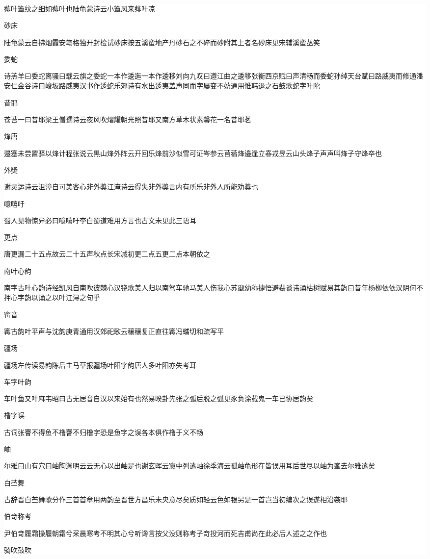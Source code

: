 薤叶簟纹之细如薤叶也陆龟蒙诗云小簟风来薤叶凉  

砂床  

陆龟蒙云自拂烟霞安笔格独开封检试砂床按五溪蛮地产丹砂石之不碎而砂附其上者名砂床见宋辅溪蛮丛笑  

委蛇  

诗羔羊曰委蛇离骚曰载云旗之委蛇一本作逶迤一本作逶移刘向九叹曰遵江曲之逶移张衡西京赋曰声清畅而委蛇孙绰天台赋曰路威夷而修通潘安仁金谷诗曰峻坂路威夷汉书作逶蛇乐郊诗有水出逶夷盖声同而字屡变不妨通用惟韩退之石鼓歌蛇字叶陀  

昔耶  

苍苔一曰昔耶梁王僧孺诗云夜风吹熠耀朝光照昔耶又南方草木状素馨花一名昔耶茗  

烽唐  

邉塞未尝置驿以烽计程张说云黒山烽外阵云开回乐烽前沙似雪可证岑参云苜蓿烽邉逢立春戎昱云山头烽子声声呌烽子守烽卒也  

外奬  

谢灵运诗云沮漳自可美客心非外奬江淹诗云得失非外奬言内有所乐非外人所能劝奬也  

噫嘻吁  

蜀人见物惊异必曰噫嘻吁李白蜀道难用方言也古文未见此三语耳  

更点  

唐更漏二十五点故云二十五声秋点长宋减初更二点五更二点本朝依之  

南叶心韵  

南字古叶心韵诗经凯风自南吹彼棘心汉铙歌美人归以南驾车驰马美人伤我心苏颋幼称捷悟避裴谈讳诵枯树赋易其韵曰昔年杨栁依依汉阴何不押心字韵以诵之以叶江浔之句乎  

寗音  

寗古韵叶平声与沈韵庚青通用汉郊祀歌云穰穰复正直往寗冯蠵切和疏写平  

疆场  

疆场左传读易韵陈后主马草报疆场叶阳字韵唐人多叶阳亦失考耳  

车字叶韵  

车叶鱼又叶麻韦昭曰古无居音自汉以来始有也然易暌卦先张之弧后脱之弧见豕负涂载鬼一车已协居韵矣  

橹字误  

古词张罾不得鱼不橹罾不归橹字恐是鱼字之误各本俱作橹于义不畅  

岫  

尔雅曰山有穴曰岫陶渊明云云无心以出岫是也谢玄晖云窻中列逺岫徐季海云孤岫龟形在皆误用耳后世尽以岫为峯去尔雅逺矣  

白苎舞  

古辞晋白苎舞歌分作三首首章用两韵至晋世方昌乐未央意尽矣质如轻云色如银另是一首岂当初编次之误遂相沿袭耶  

伯竒称考  

尹伯竒履霜操履朝霜兮采晨寒考不明其心兮听谗言按父没则称考子竒投河而死吉甫尚在此必后人述之之作也  

骑吹鼓吹  
